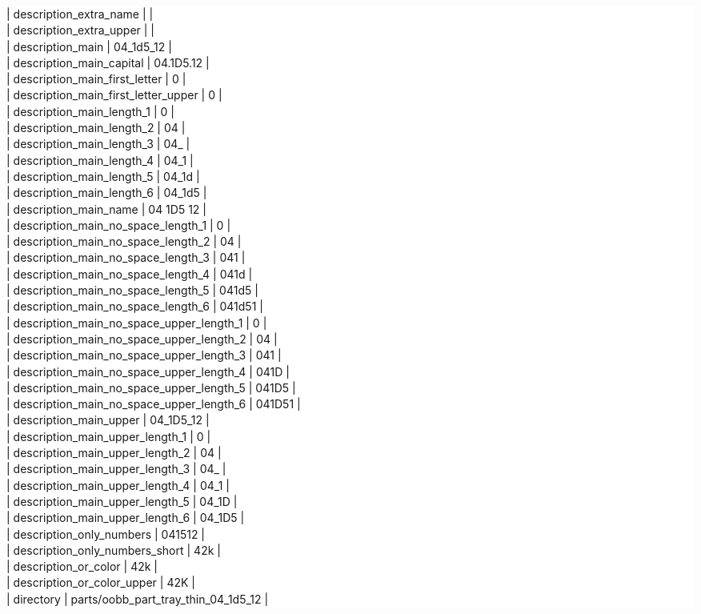 | description_extra_name |  |  
| description_extra_upper |  |  
| description_main | 04_1d5_12 |  
| description_main_capital | 04.1D5.12 |  
| description_main_first_letter | 0 |  
| description_main_first_letter_upper | 0 |  
| description_main_length_1 | 0 |  
| description_main_length_2 | 04 |  
| description_main_length_3 | 04_ |  
| description_main_length_4 | 04_1 |  
| description_main_length_5 | 04_1d |  
| description_main_length_6 | 04_1d5 |  
| description_main_name | 04 1D5 12 |  
| description_main_no_space_length_1 | 0 |  
| description_main_no_space_length_2 | 04 |  
| description_main_no_space_length_3 | 041 |  
| description_main_no_space_length_4 | 041d |  
| description_main_no_space_length_5 | 041d5 |  
| description_main_no_space_length_6 | 041d51 |  
| description_main_no_space_upper_length_1 | 0 |  
| description_main_no_space_upper_length_2 | 04 |  
| description_main_no_space_upper_length_3 | 041 |  
| description_main_no_space_upper_length_4 | 041D |  
| description_main_no_space_upper_length_5 | 041D5 |  
| description_main_no_space_upper_length_6 | 041D51 |  
| description_main_upper | 04_1D5_12 |  
| description_main_upper_length_1 | 0 |  
| description_main_upper_length_2 | 04 |  
| description_main_upper_length_3 | 04_ |  
| description_main_upper_length_4 | 04_1 |  
| description_main_upper_length_5 | 04_1D |  
| description_main_upper_length_6 | 04_1D5 |  
| description_only_numbers | 041512 |  
| description_only_numbers_short | 42k |  
| description_or_color | 42k |  
| description_or_color_upper | 42K |  
| directory | parts/oobb_part_tray_thin_04_1d5_12 |  